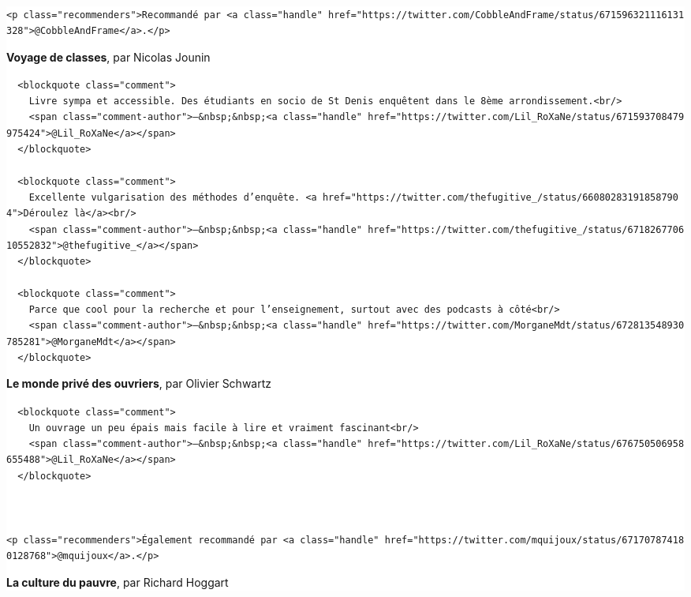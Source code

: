   
    <p class="recommenders">Recommandé par <a class="handle" href="https://twitter.com/CobbleAndFrame/status/671596321116131328">@CobbleAndFrame</a>.</p>
  
  </div>
</article>
<article class="book">
  <div class="ref" id="dec15-1-Voyage-de-classes-Nicolas-Jounin"><b class="title">Voyage de classes</b>, par <span class="author">Nicolas Jounin</span></div>
  <div class="sources">
  
    
      <blockquote class="comment">
        Livre sympa et accessible. Des étudiants en socio de St Denis enquêtent dans le 8ème arrondissement.<br/>
        <span class="comment-author">—&nbsp;&nbsp;<a class="handle" href="https://twitter.com/Lil_RoXaNe/status/671593708479975424">@Lil_RoXaNe</a></span>
      </blockquote>
    
      <blockquote class="comment">
        Excellente vulgarisation des méthodes d’enquête. <a href="https://twitter.com/thefugitive_/status/660802831918587904">Déroulez là</a><br/>
        <span class="comment-author">—&nbsp;&nbsp;<a class="handle" href="https://twitter.com/thefugitive_/status/671826770610552832">@thefugitive_</a></span>
      </blockquote>
    
      <blockquote class="comment">
        Parce que cool pour la recherche et pour l’enseignement, surtout avec des podcasts à côté<br/>
        <span class="comment-author">—&nbsp;&nbsp;<a class="handle" href="https://twitter.com/MorganeMdt/status/672813548930785281">@MorganeMdt</a></span>
      </blockquote>
    
  
  
  </div>
</article>
<article class="book">
  <div class="ref" id="dec15-1-Le-monde-priv-des-ouvriers-Olivier-Schwartz"><b class="title">Le monde privé des ouvriers</b>, par <span class="author">Olivier Schwartz</span></div>
  <div class="sources">
  
    
      <blockquote class="comment">
        Un ouvrage un peu épais mais facile à lire et vraiment fascinant<br/>
        <span class="comment-author">—&nbsp;&nbsp;<a class="handle" href="https://twitter.com/Lil_RoXaNe/status/676750506958655488">@Lil_RoXaNe</a></span>
      </blockquote>
    
  
  
    <p class="recommenders">Également recommandé par <a class="handle" href="https://twitter.com/mquijoux/status/671707874180128768">@mquijoux</a>.</p>
  
  </div>
</article>
<article class="book">
  <div class="ref" id="dec15-1-La-culture-du-pauvre-Richard-Hoggart"><b class="title">La culture du pauvre</b>, par <span class="author">Richard Hoggart</span></div>
  <div class="sources">
  
